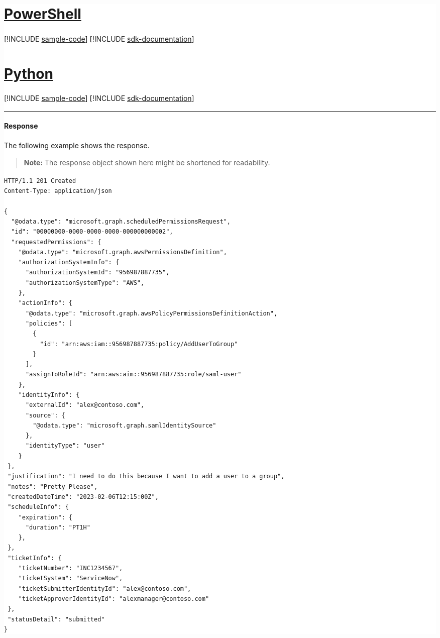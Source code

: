 # [PowerShell](#tab/powershell)
[!INCLUDE [sample-code](../includes/snippets/powershell/create-scheduledpermissionsrequest-aws-policy-powershell-snippets.md)]
[!INCLUDE [sdk-documentation](../includes/snippets/snippets-sdk-documentation-link.md)]

# [Python](#tab/python)
[!INCLUDE [sample-code](../includes/snippets/python/create-scheduledpermissionsrequest-aws-policy-python-snippets.md)]
[!INCLUDE [sdk-documentation](../includes/snippets/snippets-sdk-documentation-link.md)]

---

#### Response
The following example shows the response.
>**Note:** The response object shown here might be shortened for readability.

``` http
HTTP/1.1 201 Created
Content-Type: application/json

{
  "@odata.type": "microsoft.graph.scheduledPermissionsRequest",
  "id": "00000000-0000-0000-0000-000000000002",
  "requestedPermissions": {
    "@odata.type": "microsoft.graph.awsPermissionsDefinition",
    "authorizationSystemInfo": {
      "authorizationSystemId": "956987887735",
      "authorizationSystemType": "AWS",
    },
    "actionInfo": {
      "@odata.type": "microsoft.graph.awsPolicyPermissionsDefinitionAction",
      "policies": [
        {
          "id": "arn:aws:iam::956987887735:policy/AddUserToGroup"
        }
      ],
      "assignToRoleId": "arn:aws:aim::956987887735:role/saml-user"
    },
    "identityInfo": {
      "externalId": "alex@contoso.com",
      "source": {
        "@odata.type": "microsoft.graph.samlIdentitySource"
      },
      "identityType": "user"
    }
 },
 "justification": "I need to do this because I want to add a user to a group",
 "notes": "Pretty Please",
 "createdDateTime": "2023-02-06T12:15:00Z",
 "scheduleInfo": {
    "expiration": {
      "duration": "PT1H"
    },
 },
 "ticketInfo": {
    "ticketNumber": "INC1234567",
    "ticketSystem": "ServiceNow",
    "ticketSubmitterIdentityId": "alex@contoso.com",
    "ticketApproverIdentityId": "alexmanager@contoso.com"
 },
 "statusDetail": "submitted"
}
```